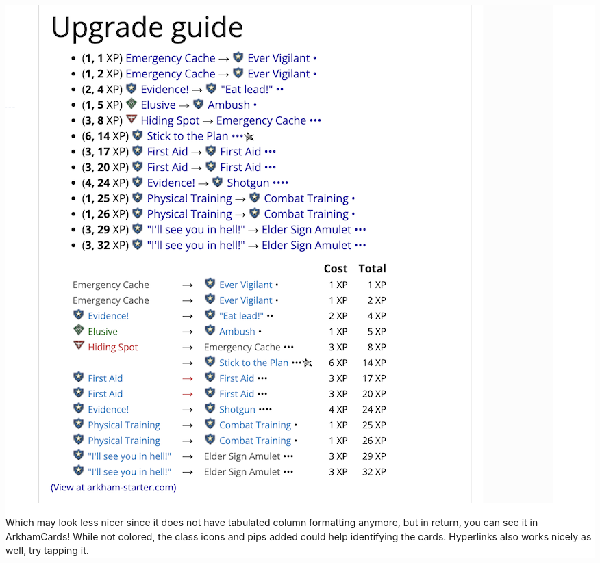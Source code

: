 ![ArkhamCards](../../../static/image/documentation/tool/upgrade/ahc-1.png)

Which may look less nicer since it does not have tabulated column formatting anymore, but in return, you can see it in ArkhamCards! While not colored, the class icons and pips added could help identifying the cards. Hyperlinks also works nicely as well, try tapping it.
